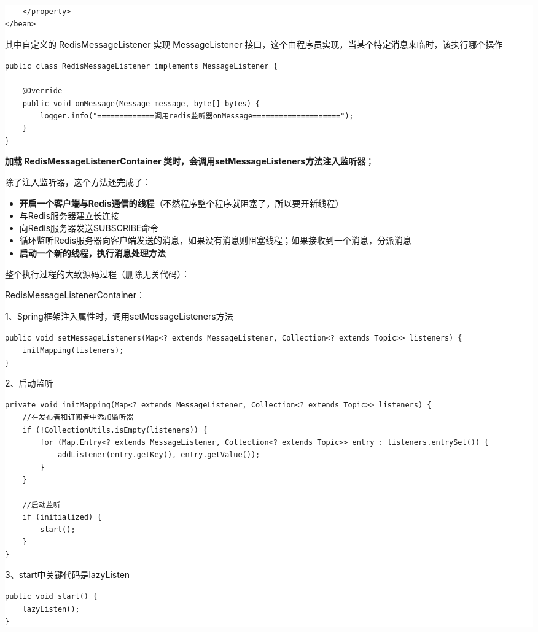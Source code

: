         </property>
    </bean>

其中自定义的 RedisMessageListener 实现 MessageListener 接口，这个由程序员实现，当某个特定消息来临时，该执行哪个操作

```
public class RedisMessageListener implements MessageListener {

    @Override
    public void onMessage(Message message, byte[] bytes) {
        logger.info("=============调用redis监听器onMessage====================");
    }
}
```

**加载 RedisMessageListenerContainer 类时，会调用setMessageListeners方法注入监听器**；

除了注入监听器，这个方法还完成了：

* **开启一个客户端与Redis通信的线程**（不然程序整个程序就阻塞了，所以要开新线程）
* 与Redis服务器建立长连接
* 向Redis服务器发送SUBSCRIBE命令
* 循环监听Redis服务器向客户端发送的消息，如果没有消息则阻塞线程；如果接收到一个消息，分派消息
* **启动一个新的线程，执行消息处理方法**

整个执行过程的大致源码过程（删除无关代码）：

RedisMessageListenerContainer：

1、Spring框架注入属性时，调用setMessageListeners方法

	public void setMessageListeners(Map<? extends MessageListener, Collection<? extends Topic>> listeners) {
		initMapping(listeners);
	}

2、启动监听

	private void initMapping(Map<? extends MessageListener, Collection<? extends Topic>> listeners) {
		//在发布者和订阅者中添加监听器
		if (!CollectionUtils.isEmpty(listeners)) {
			for (Map.Entry<? extends MessageListener, Collection<? extends Topic>> entry : listeners.entrySet()) {
				addListener(entry.getKey(), entry.getValue());
			}
		}

		//启动监听
		if (initialized) {
			start();
		}
	}

3、start中关键代码是lazyListen

	public void start() {
		lazyListen();
	}

